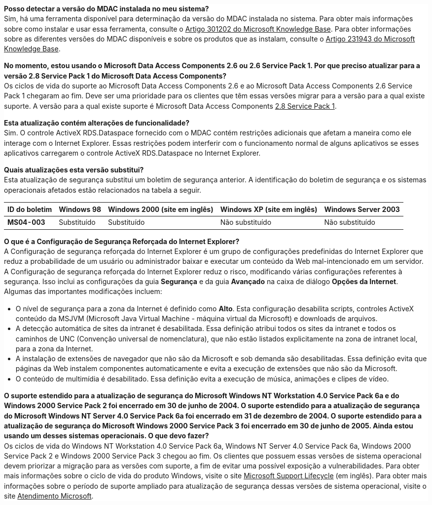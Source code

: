 <span></span>
**Posso detectar a versão do MDAC instalada no meu sistema?**  
Sim, há uma ferramenta disponível para determinação da versão do MDAC instalada no sistema. Para obter mais informações sobre como instalar e usar essa ferramenta, consulte o [Artigo 301202 do Microsoft Knowledge Base](http://support.microsoft.com/kb/301202). Para obter informações sobre as diferentes versões do MDAC disponíveis e sobre os produtos que as instalam, consulte o [Artigo 231943 do Microsoft Knowledge Base](http://support.microsoft.com/kb/231943).
  
**No momento, estou usando o Microsoft Data Access Components 2.6 ou 2.6 Service Pack 1. Por que preciso atualizar para a versão 2.8 Service Pack 1 do Microsoft Data Access Components?**  
Os ciclos de vida do suporte ao Microsoft Data Access Components 2.6 e ao Microsoft Data Access Components 2.6 Service Pack 1 chegaram ao fim. Deve ser uma prioridade para os clientes que têm essas versões migrar para a versão para a qual existe suporte. A versão para a qual existe suporte é Microsoft Data Access Components [2.8 Service Pack 1](http://msdn.microsoft.com/data/mdac/downloads/default.aspx).
  
**Esta atualização contém alterações de funcionalidade?**  
Sim. O controle ActiveX RDS.Dataspace fornecido com o MDAC contém restrições adicionais que afetam a maneira como ele interage com o Internet Explorer. Essas restrições podem interferir com o funcionamento normal de alguns aplicativos se esses aplicativos carregarem o controle ActiveX RDS.Dataspace no Internet Explorer.
  
**Quais atualizações esta versão substitui?**  
Esta atualização de segurança substitui um boletim de segurança anterior. A identificação do boletim de segurança e os sistemas operacionais afetados estão relacionados na tabela a seguir.
  
| ID do boletim | Windows 98  | Windows 2000 (site em inglês) | Windows XP (site em inglês) | Windows Server 2003 |  
|---------------|-------------|-------------------------------|-----------------------------|---------------------|  
| **MS04-003**  | Substituído | Substituído                   | Não substituído             | Não substituído     |
  
**O que é a Configuração de Segurança Reforçada do Internet Explorer?**  
A Configuração de segurança reforçada do Internet Explorer é um grupo de configurações predefinidas do Internet Explorer que reduz a probabilidade de um usuário ou administrador baixar e executar um conteúdo da Web mal-intencionado em um servidor. A Configuração de segurança reforçada do Internet Explorer reduz o risco, modificando várias configurações referentes à segurança. Isso inclui as configurações da guia **Segurança** e da guia **Avançado** na caixa de diálogo **Opções da Internet**. Algumas das importantes modificações incluem:
  
-   O nível de segurança para a zona da Internet é definido como **Alto**. Esta configuração desabilita scripts, controles ActiveX conteúdo da MSJVM (Microsoft Java Virtual Machine - máquina virtual da Microsoft) e downloads de arquivos.  
-   A detecção automática de sites da intranet é desabilitada. Essa definição atribui todos os sites da intranet e todos os caminhos de UNC (Convenção universal de nomenclatura), que não estão listados explicitamente na zona de intranet local, para a zona da Internet.  
-   A instalação de extensões de navegador que não são da Microsoft e sob demanda são desabilitadas. Essa definição evita que páginas da Web instalem componentes automaticamente e evita a execução de extensões que não são da Microsoft.  
-   O conteúdo de multimídia é desabilitado. Essa definição evita a execução de música, animações e clipes de vídeo.
  
**O suporte estendido para a atualização de segurança do Microsoft Windows NT Workstation 4.0 Service Pack 6a e do Windows 2000 Service Pack 2 foi encerrado em 30 de junho de 2004. O suporte estendido para a atualização de segurança do Microsoft Windows NT Server 4.0 Service Pack 6a foi encerrado em 31 de dezembro de 2004. O suporte estendido para a atualização de segurança do Microsoft Windows 2000 Service Pack 3 foi encerrado em 30 de junho de 2005. Ainda estou usando um desses sistemas operacionais. O que devo fazer?**  
Os ciclos de vida do Windows NT Workstation 4.0 Service Pack 6a, Windows NT Server 4.0 Service Pack 6a, Windows 2000 Service Pack 2 e Windows 2000 Service Pack 3 chegou ao fim. Os clientes que possuem essas versões de sistema operacional devem priorizar a migração para as versões com suporte, a fim de evitar uma possível exposição a vulnerabilidades. Para obter mais informações sobre o ciclo de vida do produto Windows, visite o site [Microsoft Support Lifecycle](http://go.microsoft.com/fwlink/?linkid=21742) (em inglês). Para obter mais informações sobre o período de suporte ampliado para atualização de segurança dessas versões de sistema operacional, visite o site [Atendimento Microsoft](http://go.microsoft.com/fwlink/?linkid=33328).
  